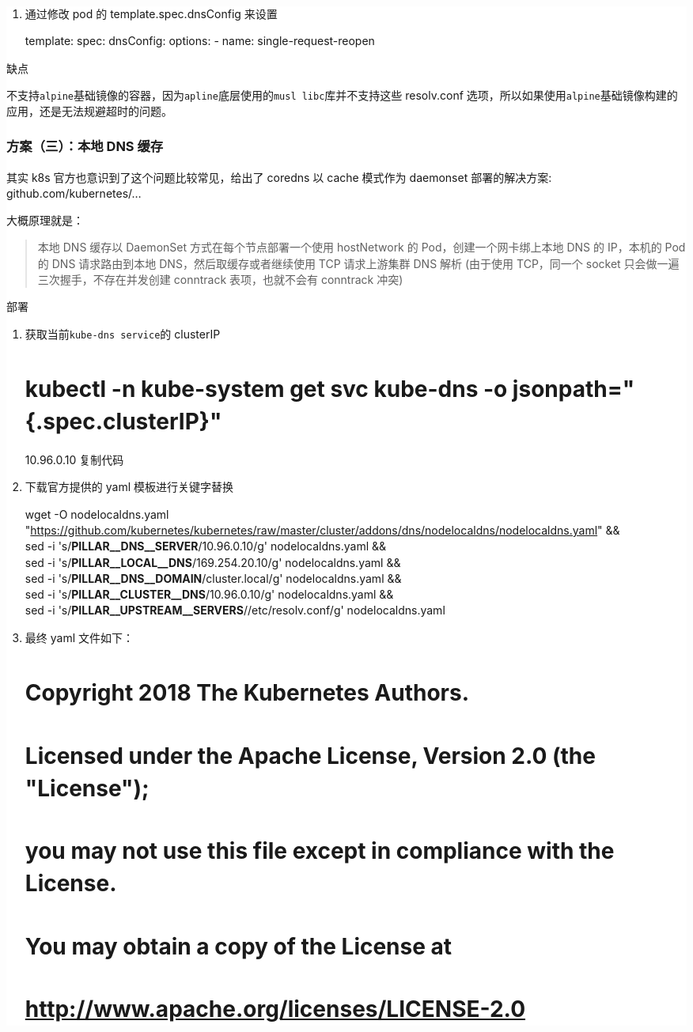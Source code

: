 1. 通过修改 pod 的 template.spec.dnsConfig 来设置



    template:
      spec:
        dnsConfig:
          options:
            - name: single-request-reopen

缺点

不支持`alpine`基础镜像的容器，因为`apline`底层使用的`musl libc`库并不支持这些 resolv.conf 选项，所以如果使用`alpine`基础镜像构建的应用，还是无法规避超时的问题。

### 方案（三）：本地 DNS 缓存

其实 k8s 官方也意识到了这个问题比较常见，给出了 coredns 以 cache 模式作为 daemonset 部署的解决方案: github.com/kubernetes/…

大概原理就是：

> 本地 DNS 缓存以 DaemonSet 方式在每个节点部署一个使用 hostNetwork 的 Pod，创建一个网卡绑上本地 DNS 的 IP，本机的 Pod 的 DNS 请求路由到本地 DNS，然后取缓存或者继续使用 TCP 请求上游集群 DNS 解析 (由于使用 TCP，同一个 socket 只会做一遍三次握手，不存在并发创建 conntrack 表项，也就不会有 conntrack 冲突)

部署

1. 获取当前`kube-dns service`的 clusterIP



    # kubectl -n kube-system get svc kube-dns -o jsonpath="{.spec.clusterIP}"
    10.96.0.10
    复制代码

1. 下载官方提供的 yaml 模板进行关键字替换



    wget -O nodelocaldns.yaml "https://github.com/kubernetes/kubernetes/raw/master/cluster/addons/dns/nodelocaldns/nodelocaldns.yaml" && \
    sed -i 's/__PILLAR__DNS__SERVER__/10.96.0.10/g' nodelocaldns.yaml && \
    sed -i 's/__PILLAR__LOCAL__DNS__/169.254.20.10/g' nodelocaldns.yaml && \
    sed -i 's/__PILLAR__DNS__DOMAIN__/cluster.local/g' nodelocaldns.yaml && \
    sed -i 's/__PILLAR__CLUSTER__DNS__/10.96.0.10/g' nodelocaldns.yaml && \
    sed -i 's/__PILLAR__UPSTREAM__SERVERS__/\/etc\/resolv.conf/g' nodelocaldns.yaml

1. 最终 yaml 文件如下：



    # Copyright 2018 The Kubernetes Authors.
    #
    # Licensed under the Apache License, Version 2.0 (the "License");
    # you may not use this file except in compliance with the License.
    # You may obtain a copy of the License at
    #
    #     http://www.apache.org/licenses/LICENSE-2.0
    #